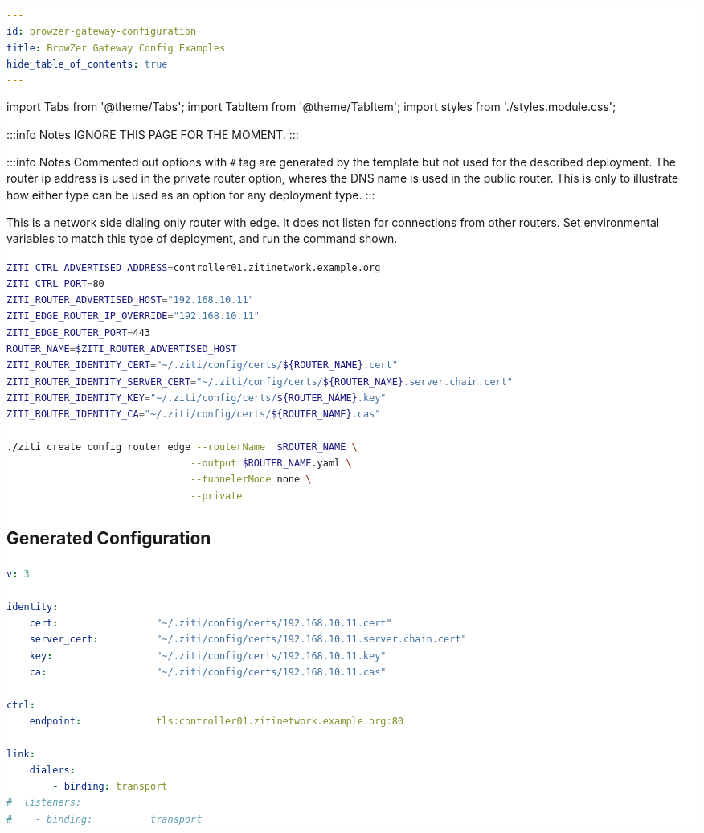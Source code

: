 ```yaml
---
id: browzer-gateway-configuration
title: BrowZer Gateway Config Examples
hide_table_of_contents: true
---
```


import Tabs from '@theme/Tabs';
import TabItem from '@theme/TabItem';
import styles from './styles.module.css';

:::info Notes
IGNORE THIS PAGE FOR THE MOMENT.
:::

:::info Notes
Commented out options with `#` tag are generated by the template but not used for the described deployment. The router ip address is used in the private router option, wheres the DNS name is used in the public router. This is only to illustrate how either type can be used as an option for any deployment type.
:::

<Tabs groupId="routerType">
<TabItem value="Private" label="Private Router w/ Edge">

This is a network side dialing only router with edge. It does not listen for connections from other routers. Set environmental variables to match this type of deployment, and run the command shown.

```bash
ZITI_CTRL_ADVERTISED_ADDRESS=controller01.zitinetwork.example.org
ZITI_CTRL_PORT=80
ZITI_ROUTER_ADVERTISED_HOST="192.168.10.11"
ZITI_EDGE_ROUTER_IP_OVERRIDE="192.168.10.11"
ZITI_EDGE_ROUTER_PORT=443
ROUTER_NAME=$ZITI_ROUTER_ADVERTISED_HOST
ZITI_ROUTER_IDENTITY_CERT="~/.ziti/config/certs/${ROUTER_NAME}.cert"
ZITI_ROUTER_IDENTITY_SERVER_CERT="~/.ziti/config/certs/${ROUTER_NAME}.server.chain.cert"
ZITI_ROUTER_IDENTITY_KEY="~/.ziti/config/certs/${ROUTER_NAME}.key"
ZITI_ROUTER_IDENTITY_CA="~/.ziti/config/certs/${ROUTER_NAME}.cas"

./ziti create config router edge --routerName  $ROUTER_NAME \
                                --output $ROUTER_NAME.yaml \
                                --tunnelerMode none \
                                --private
```

## Generated Configuration

```yaml
v: 3

identity:
    cert:                 "~/.ziti/config/certs/192.168.10.11.cert"
    server_cert:          "~/.ziti/config/certs/192.168.10.11.server.chain.cert"
    key:                  "~/.ziti/config/certs/192.168.10.11.key"
    ca:                   "~/.ziti/config/certs/192.168.10.11.cas"

ctrl:
    endpoint:             tls:controller01.zitinetwork.example.org:80

link:
    dialers:
        - binding: transport
#  listeners:
#    - binding:          transport
```